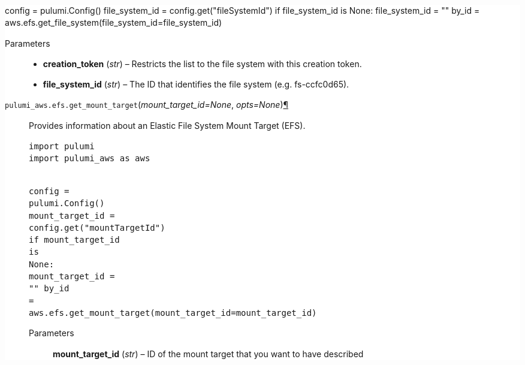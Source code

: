 <span class="n">config</span> <span class="o">=</span> <span class="n">pulumi</span><span class="o">.</span><span class="n">Config</span><span class="p">()</span>
<span class="n">file_system_id</span> <span class="o">=</span> <span class="n">config</span><span class="o">.</span><span class="n">get</span><span class="p">(</span><span class="s2">&quot;fileSystemId&quot;</span><span class="p">)</span>
<span class="k">if</span> <span class="n">file_system_id</span> <span class="ow">is</span> <span class="kc">None</span><span class="p">:</span>
    <span class="n">file_system_id</span> <span class="o">=</span> <span class="s2">&quot;&quot;</span>
<span class="n">by_id</span> <span class="o">=</span> <span class="n">aws</span><span class="o">.</span><span class="n">efs</span><span class="o">.</span><span class="n">get_file_system</span><span class="p">(</span><span class="n">file_system_id</span><span class="o">=</span><span class="n">file_system_id</span><span class="p">)</span>
</pre></div>
</div>
<dl class="field-list simple">
<dt class="field-odd">Parameters</dt>
<dd class="field-odd"><ul class="simple">
<li><p><strong>creation_token</strong> (<em>str</em>) – Restricts the list to the file system with this creation token.</p></li>
<li><p><strong>file_system_id</strong> (<em>str</em>) – The ID that identifies the file system (e.g. fs-ccfc0d65).</p></li>
</ul>
</dd>
</dl>
</dd></dl>

<dl class="py function">
<dt id="pulumi_aws.efs.get_mount_target">
<code class="sig-prename descclassname">pulumi_aws.efs.</code><code class="sig-name descname">get_mount_target</code><span class="sig-paren">(</span><em class="sig-param"><span class="n">mount_target_id</span><span class="o">=</span><span class="default_value">None</span></em>, <em class="sig-param"><span class="n">opts</span><span class="o">=</span><span class="default_value">None</span></em><span class="sig-paren">)</span><a class="headerlink" href="#pulumi_aws.efs.get_mount_target" title="Permalink to this definition">¶</a></dt>
<dd><p>Provides information about an Elastic File System Mount Target (EFS).</p>
<div class="highlight-python notranslate"><div class="highlight"><pre><span></span><span class="kn">import</span> <span class="nn">pulumi</span>
<span class="kn">import</span> <span class="nn">pulumi_aws</span> <span class="k">as</span> <span class="nn">aws</span>

<span class="n">config</span> <span class="o">=</span> <span class="n">pulumi</span><span class="o">.</span><span class="n">Config</span><span class="p">()</span>
<span class="n">mount_target_id</span> <span class="o">=</span> <span class="n">config</span><span class="o">.</span><span class="n">get</span><span class="p">(</span><span class="s2">&quot;mountTargetId&quot;</span><span class="p">)</span>
<span class="k">if</span> <span class="n">mount_target_id</span> <span class="ow">is</span> <span class="kc">None</span><span class="p">:</span>
    <span class="n">mount_target_id</span> <span class="o">=</span> <span class="s2">&quot;&quot;</span>
<span class="n">by_id</span> <span class="o">=</span> <span class="n">aws</span><span class="o">.</span><span class="n">efs</span><span class="o">.</span><span class="n">get_mount_target</span><span class="p">(</span><span class="n">mount_target_id</span><span class="o">=</span><span class="n">mount_target_id</span><span class="p">)</span>
</pre></div>
</div>
<dl class="field-list simple">
<dt class="field-odd">Parameters</dt>
<dd class="field-odd"><p><strong>mount_target_id</strong> (<em>str</em>) – ID of the mount target that you want to have described</p>
</dd>
</dl>
</dd></dl>

</div>
